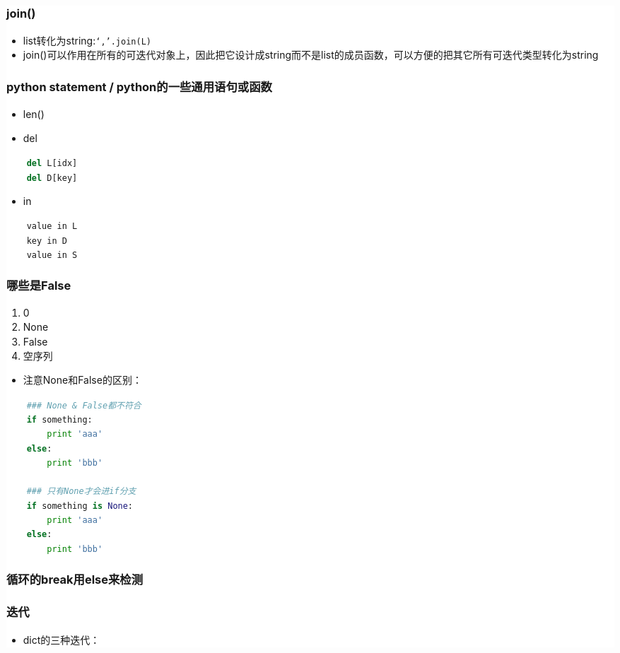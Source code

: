 
 	


### join() 
* list转化为string:`‘,’.join(L)`
* join()可以作用在所有的可迭代对象上，因此把它设计成string而不是list的成员函数，可以方便的把其它所有可迭代类型转化为string


### python statement / python的一些通用语句或函数
* len()

* del

```python
	del L[idx]
	del D[key]
```

* in

```python3
	value in L
	key in D
	value in S
```

### 哪些是False

1. 0
1. None
2. False
3. 空序列

* 注意None和False的区别：

```python
	### None & False都不符合
	if something: 
		print 'aaa'
	else:
		print 'bbb'
		
	### 只有None才会进if分支
	if something is None:
		print 'aaa'
	else:
		print 'bbb'

```

### 循环的break用else来检测

### 迭代

* dict的三种迭代：
